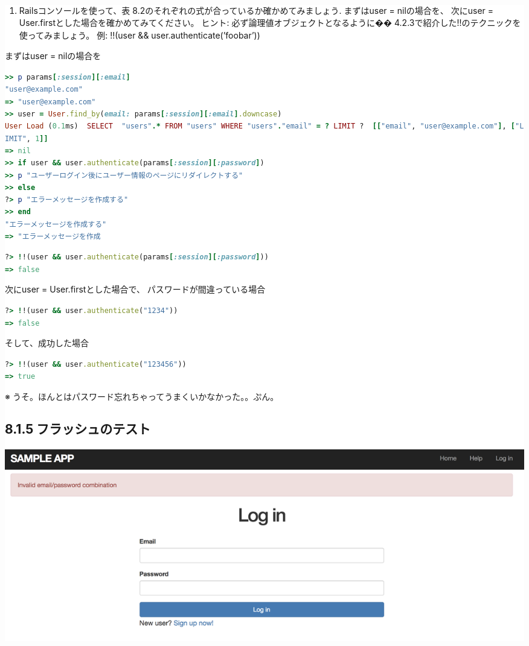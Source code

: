 1. Railsコンソールを使って、表 8.2のそれぞれの式が合っているか確かめてみましょう.
まずはuser = nilの場合を、
次にuser = User.firstとした場合を確かめてみてください。
ヒント: 必ず論理値オブジェクトとなるように��
4.2.3で紹介した!!のテクニックを使ってみましょう。
例: !!(user && user.authenticate(’foobar’))

まずはuser = nilの場合を

```ruby
>> p params[:session][:email]
"user@example.com"
=> "user@example.com"
>> user = User.find_by(email: params[:session][:email].downcase)
User Load (0.1ms)  SELECT  "users".* FROM "users" WHERE "users"."email" = ? LIMIT ?  [["email", "user@example.com"], ["LIMIT", 1]]
=> nil
>> if user && user.authenticate(params[:session][:password])
>> p "ユーザーログイン後にユーザー情報のページにリダイレクトする"
>> else
?> p "エラーメッセージを作成する"
>> end
"エラーメッセージを作成する"
=> "エラーメッセージを作成
```

```ruby
?> !!(user && user.authenticate(params[:session][:password]))
=> false
```

次にuser = User.firstとした場合で、
パスワードが間違っている場合

```ruby
?> !!(user && user.authenticate("1234"))
=> false
```

そして、成功した場合

```ruby
?> !!(user && user.authenticate("123456"))
=> true
```

※ うそ。ほんとはパスワード忘れちゃってうまくいかなかった。。ぷん。

## 8.1.5 フラッシュのテスト

![フラッシュテスト](./images/2018-10-2650824.png)
